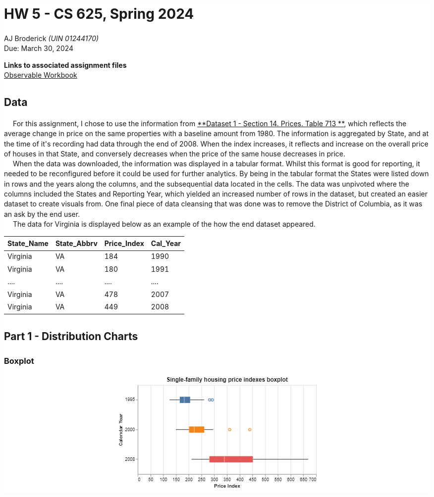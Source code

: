 # HW 5 - CS 625, Spring 2024

AJ Broderick *(UIN 01244170)* <br>
Due: March 30, 2024

**Links to associated assignment files**\
[Observable Workbook](https://observablehq.com/d/ada5b71b7e239ebc)

## Data
&emsp; For this assignment, I chose to use the information from [**Dataset 1 - Section 14. Prices. Table 713 **](https://www.census.gov/library/publications/2009/compendia/statab/129ed/prices.html), which reflects the average change in price on the same properties with a baseline amount from 1980. The information is aggregated by State, and at the time of it's recording had data through the end of 2008. When the index increases, it reflects and increase on the overall price of houses in that State, and conversely decreases when the price of the same house decreases in price. \
&emsp; When the data was downloaded, the information was displayed in a tabular format. Whilst this format is good for reporting, it needed to be reconfigured before it could be used for further analytics. By being in the tabular format the States were listed down in rows and the years along the columns, and the subsequential data located in the cells. The data was unpivoted where the columns included the States and Reporting Year, which yielded an increased number of rows in the dataset, but created an easier dataset to create visuals from. One final piece of data cleansing that was done was to remove the District of Columbia, as it was an ask by the end user. \
&emsp; The data for Virginia is displayed below as an example of the how the end dataset appeared. 

<div align="center">
  
| State_Name | State_Abbrv  | Price_Index | Cal_Year | 
| --- |---| --- | --- |
| Virginia | VA | 184 | 1990 |
| Virginia | VA | 180 | 1991 |
| .... | .... | .... | .... |
| Virginia | VA | 478 | 2007 |
| Virginia | VA | 449 | 2008 |

</div>

## Part 1 - Distribution Charts 

### Boxplot
<p align ="center"><a href="https://observablehq.com/d/ada5b71b7e239ebc#cell-199"><img src="images/HW5-Boxplot.png" alt="Boxplot"></a></p>
